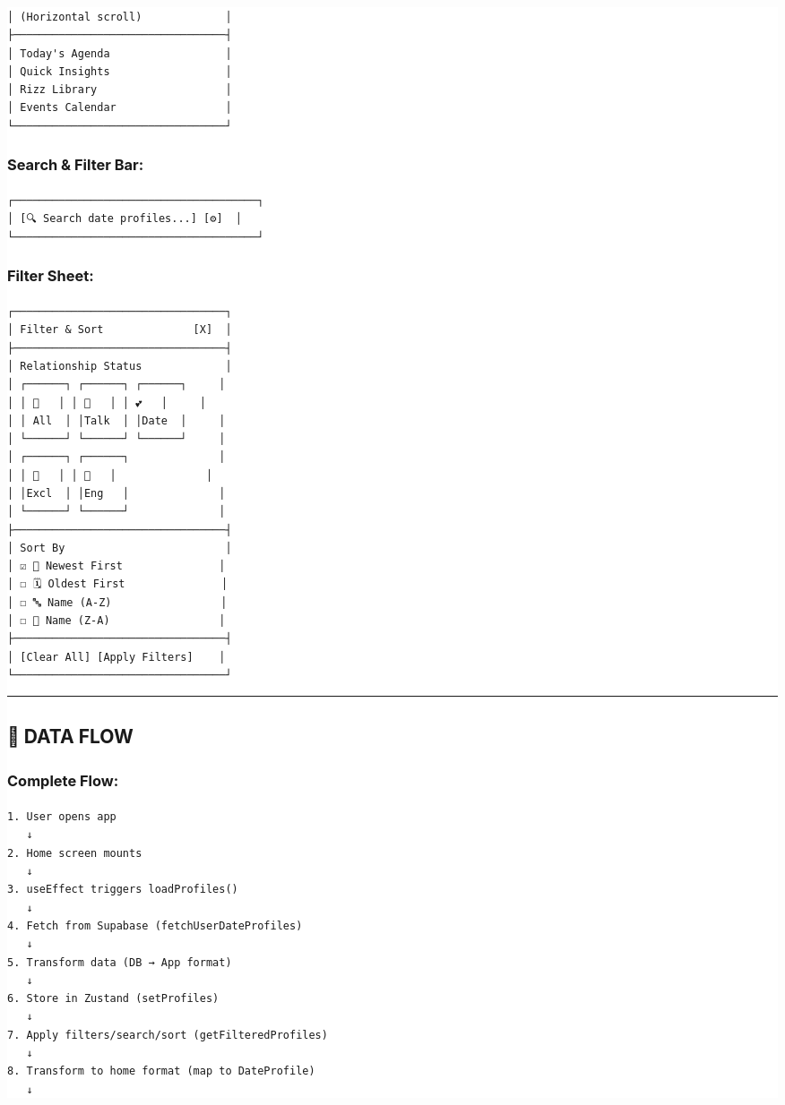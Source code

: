 ```
│ (Horizontal scroll)             │
├─────────────────────────────────┤
│ Today's Agenda                  │
│ Quick Insights                  │
│ Rizz Library                    │
│ Events Calendar                 │
└─────────────────────────────────┘
```

### **Search & Filter Bar:**
```
┌──────────────────────────────────────┐
│ [🔍 Search date profiles...] [⚙️]  │
└──────────────────────────────────────┘
```

### **Filter Sheet:**
```
┌─────────────────────────────────┐
│ Filter & Sort              [X]  │
├─────────────────────────────────┤
│ Relationship Status             │
│ ┌──────┐ ┌──────┐ ┌──────┐     │
│ │ 💫   │ │ 💬   │ │ 💕   │     │
│ │ All  │ │Talk  │ │Date  │     │
│ └──────┘ └──────┘ └──────┘     │
│ ┌──────┐ ┌──────┐              │
│ │ 💖   │ │ 💍   │              │
│ │Excl  │ │Eng   │              │
│ └──────┘ └──────┘              │
├─────────────────────────────────┤
│ Sort By                         │
│ ☑ 📅 Newest First               │
│ ☐ 🗓️ Oldest First               │
│ ☐ 🔤 Name (A-Z)                 │
│ ☐ 🔡 Name (Z-A)                 │
├─────────────────────────────────┤
│ [Clear All] [Apply Filters]    │
└─────────────────────────────────┘
```

---

## 🔄 **DATA FLOW**

### **Complete Flow:**
```
1. User opens app
   ↓
2. Home screen mounts
   ↓
3. useEffect triggers loadProfiles()
   ↓
4. Fetch from Supabase (fetchUserDateProfiles)
   ↓
5. Transform data (DB → App format)
   ↓
6. Store in Zustand (setProfiles)
   ↓
7. Apply filters/search/sort (getFilteredProfiles)
   ↓
8. Transform to home format (map to DateProfile)
   ↓
```